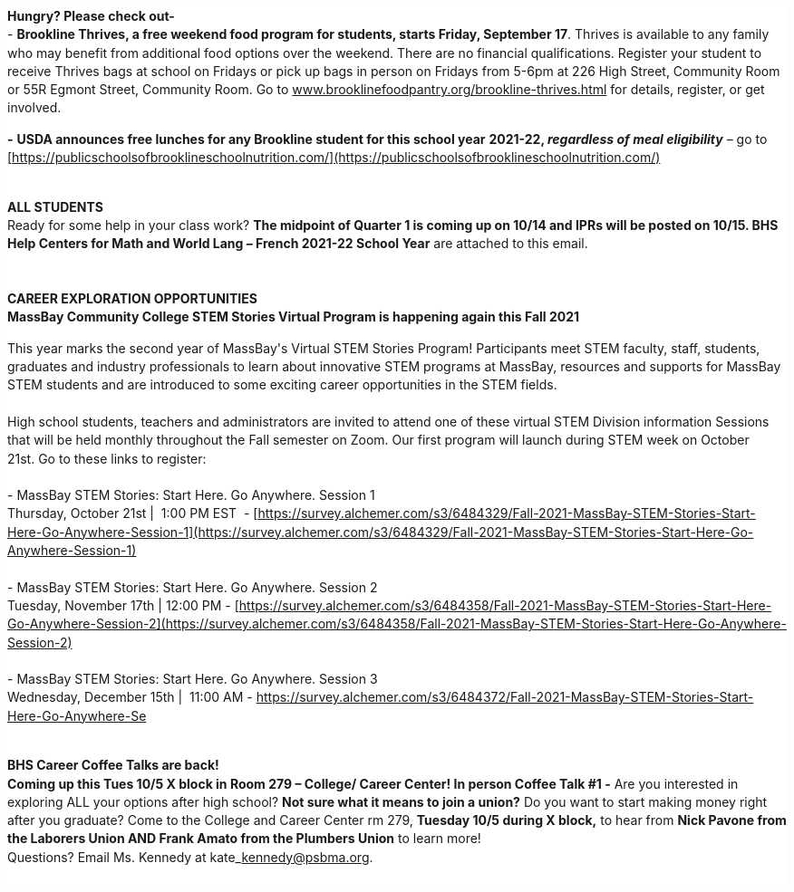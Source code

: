   
**Hungry? Please check out-**  
\- **Brookline Thrives, a free weekend food program for students, starts Friday, September 17**. Thrives is available to any family who may benefit from additional food options over the weekend. There are no financial qualifications. Register your student to receive Thrives bags at school on Fridays or pick up bags in person on Fridays from 5-6pm at 226 High Street, Community Room or 55R Egmont Street, Community Room. Go to www.brooklinefoodpantry.org/brookline-thrives.html for details, register, or get involved.  
  
**\-** **USDA announces free lunches for any Brookline student for this school year** **2021-22, _regardless of meal eligibility_** – go to  
[https://publicschoolsofbrooklineschoolnutrition.com/](https://publicschoolsofbrooklineschoolnutrition.com/)  
   
  
**ALL STUDENTS**  
Ready for some help in your class work? **The midpoint of Quarter 1 is coming up on 10/14 and IPRs will be posted on 10/15. BHS Help Centers for Math and World Lang – French 2021-22 School Year** are attached to this email.  
   
   
**CAREER EXPLORATION OPPORTUNITIES**  
**MassBay Community College STEM Stories Virtual Program is happening again this Fall 2021**  
  
This year marks the second year of MassBay's Virtual STEM Stories Program! Participants meet STEM faculty, staff, students, graduates and industry professionals to learn about innovative STEM programs at MassBay, resources and supports for MassBay STEM students and are introduced to some exciting career opportunities in the STEM fields.    
﻿  
High school students, teachers and administrators are invited to attend one of these virtual STEM Division information Sessions that will be held monthly throughout the Fall semester on Zoom. Our first program will launch during STEM week on October 21st. Go to these links to register:  
   
\- MassBay STEM Stories: Start Here. Go Anywhere. Session 1  
Thursday, October 21st |  1:00 PM EST  - [https://survey.alchemer.com/s3/6484329/Fall-2021-MassBay-STEM-Stories-Start-Here-Go-Anywhere-Session-1](https://survey.alchemer.com/s3/6484329/Fall-2021-MassBay-STEM-Stories-Start-Here-Go-Anywhere-Session-1)  
   
\- MassBay STEM Stories: Start Here. Go Anywhere. Session 2  
Tuesday, November 17th | 12:00 PM - [https://survey.alchemer.com/s3/6484358/Fall-2021-MassBay-STEM-Stories-Start-Here-Go-Anywhere-Session-2](https://survey.alchemer.com/s3/6484358/Fall-2021-MassBay-STEM-Stories-Start-Here-Go-Anywhere-Session-2)  
   
\- MassBay STEM Stories: Start Here. Go Anywhere. Session 3  
Wednesday, December 15th |  11:00 AM - https://survey.alchemer.com/s3/6484372/Fall-2021-MassBay-STEM-Stories-Start-Here-Go-Anywhere-Se  
  
   
**BHS Career Coffee Talks are back!**  
**Coming up this Tues 10/5 X block in Room 279 – College/ Career Center! In person Coffee Talk #1 -** Are you interested in exploring ALL your options after high school? **Not sure what it means to join a union?** Do you want to start making money right after you graduate? Come to the College and Career Center rm 279, **Tuesday 10/5 during X block,** to hear from **Nick Pavone from the Laborers Union AND Frank Amato from the Plumbers Union** to learn more!   
Questions? Email Ms. Kennedy at kate\_kennedy@psbma.org.   
   
  